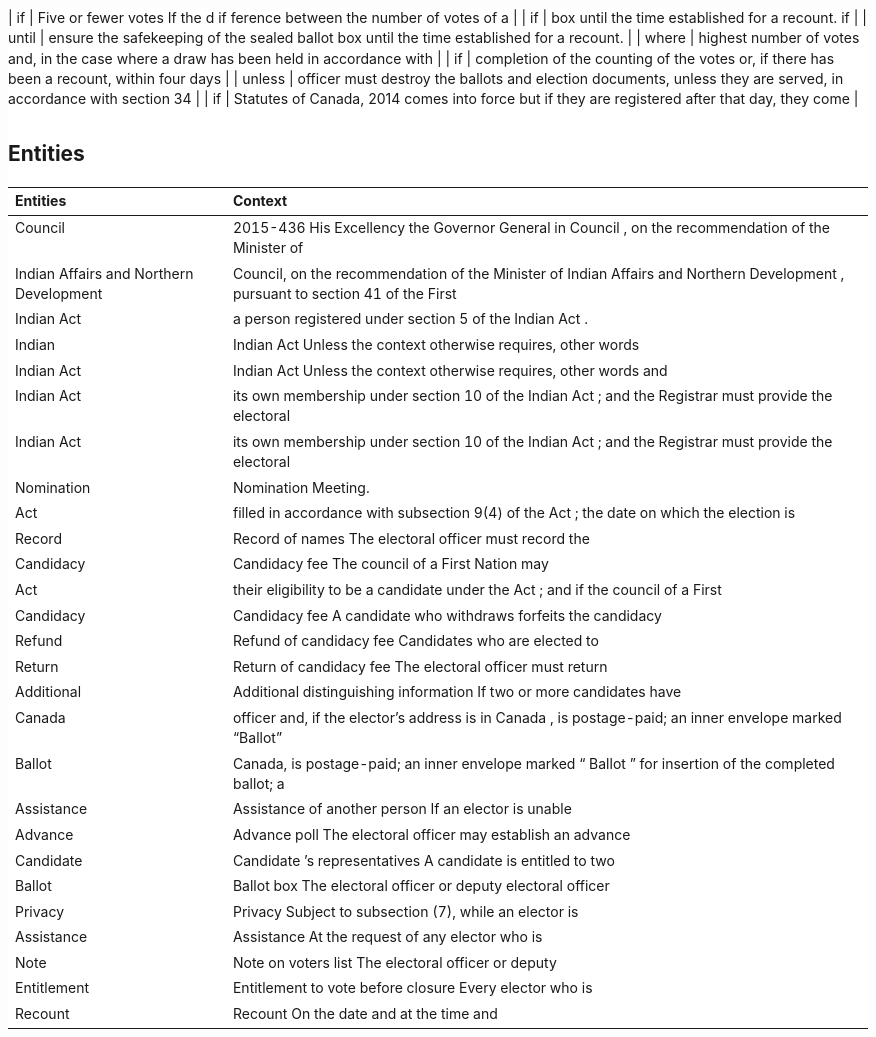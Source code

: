 | if          | Five or fewer votes If the d if ference between the number of votes of a                                       |
| if          | box until the time established for a recount. if                                                               |
| until       | ensure the safekeeping of the sealed ballot box until  the time established for a recount.                     |
| where       | highest number of votes and, in the case where a draw has been held in accordance with                         |
| if          | completion of the counting of the votes or, if there has been a recount, within four days                      |
| unless      | officer must destroy the ballots and election documents, unless they are served, in accordance with section 34 |
| if          | Statutes of Canada, 2014 comes into force but if they are registered after that day, they come                 |


## Entities
| Entities                                | Context                                                                                                                         |
|:----------------------------------------|:--------------------------------------------------------------------------------------------------------------------------------|
| Council                                 | 2015-436 His Excellency the Governor General in  Council , on the recommendation of the Minister of                             |
| Indian Affairs and Northern Development | Council, on the recommendation of the Minister of Indian Affairs and Northern Development , pursuant to section 41 of the First |
| Indian Act                              | a person registered under section 5 of the Indian Act  .                                                                        |
| Indian                                  | Indian Act Unless the context otherwise requires, other words                                                                   |
| Indian Act                              | Indian Act Unless the context otherwise requires, other words and                                                               |
| Indian Act                              | its own membership under section 10 of the Indian Act ; and the Registrar must provide the electoral                            |
| Indian Act                              | its own membership under section 10 of the Indian Act ; and the Registrar must provide the electoral                            |
| Nomination                              | Nomination  Meeting.                                                                                                            |
| Act                                     | filled in accordance with subsection 9(4) of the Act ; the date on which the election is                                        |
| Record                                  | Record of names The electoral officer must record the                                                                           |
| Candidacy                               | Candidacy fee The council of a First Nation may                                                                                 |
| Act                                     | their eligibility to be a candidate under the Act ; and if the council of a First                                               |
| Candidacy                               | Candidacy fee A candidate who withdraws forfeits the candidacy                                                                  |
| Refund                                  | Refund of candidacy fee Candidates who are elected to                                                                           |
| Return                                  | Return of candidacy fee The electoral officer must return                                                                       |
| Additional                              | Additional distinguishing information If two or more candidates have                                                            |
| Canada                                  | officer and, if the elector’s address is in Canada , is postage-paid; an inner envelope marked “Ballot”                         |
| Ballot                                  | Canada, is postage-paid; an inner envelope marked “ Ballot ” for insertion of the completed ballot; a                           |
| Assistance                              | Assistance of another person If an elector is unable                                                                            |
| Advance                                 | Advance poll The electoral officer may establish an advance                                                                     |
| Candidate                               | Candidate ’s representatives A candidate is entitled to two                                                                     |
| Ballot                                  | Ballot box The electoral officer or deputy electoral officer                                                                    |
| Privacy                                 | Privacy Subject to subsection (7), while an elector is                                                                          |
| Assistance                              | Assistance At the request of any elector who is                                                                                 |
| Note                                    | Note on voters list The electoral officer or deputy                                                                             |
| Entitlement                             | Entitlement to vote before closure Every elector who is                                                                         |
| Recount                                 | Recount On the date and at the time and                                                                                         |